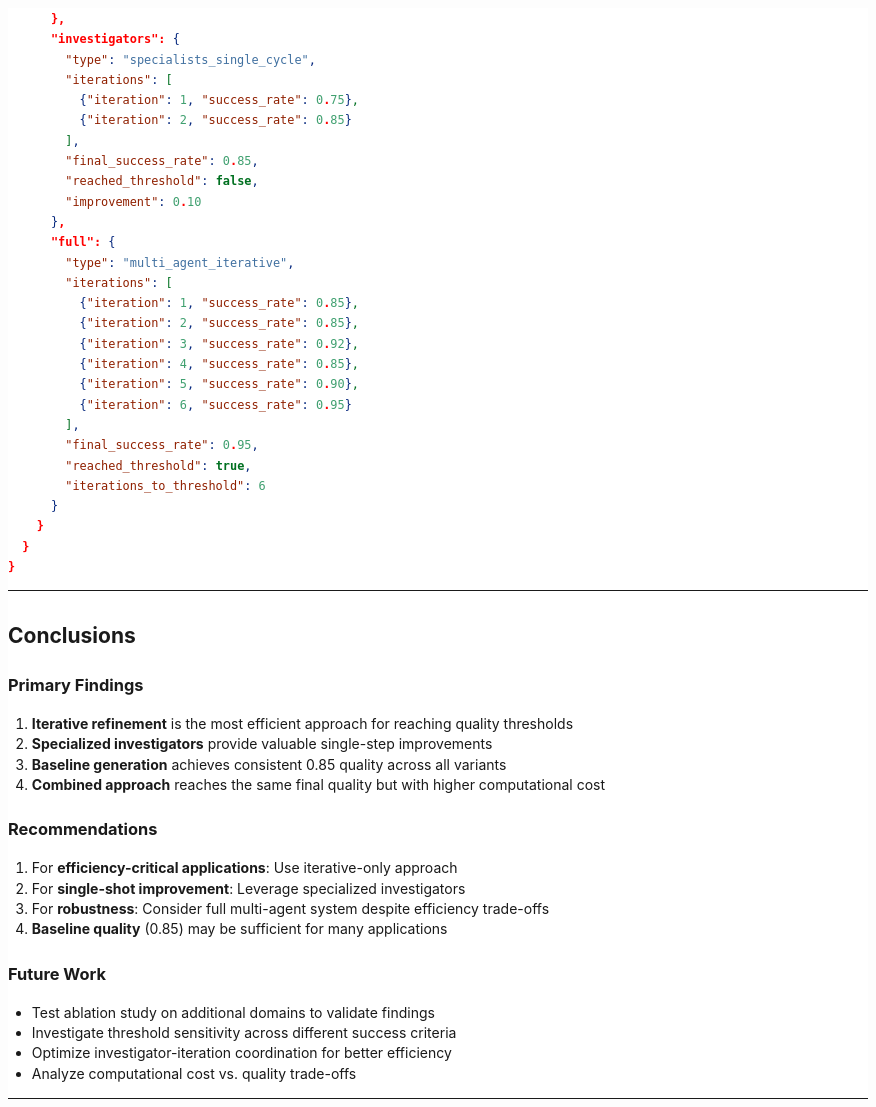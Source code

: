 ```json
      },
      "investigators": {
        "type": "specialists_single_cycle",
        "iterations": [
          {"iteration": 1, "success_rate": 0.75},
          {"iteration": 2, "success_rate": 0.85}
        ],
        "final_success_rate": 0.85,
        "reached_threshold": false,
        "improvement": 0.10
      },
      "full": {
        "type": "multi_agent_iterative",
        "iterations": [
          {"iteration": 1, "success_rate": 0.85},
          {"iteration": 2, "success_rate": 0.85},
          {"iteration": 3, "success_rate": 0.92},
          {"iteration": 4, "success_rate": 0.85},
          {"iteration": 5, "success_rate": 0.90},
          {"iteration": 6, "success_rate": 0.95}
        ],
        "final_success_rate": 0.95,
        "reached_threshold": true,
        "iterations_to_threshold": 6
      }
    }
  }
}
```

---

## Conclusions

### Primary Findings
1. **Iterative refinement** is the most efficient approach for reaching quality thresholds
2. **Specialized investigators** provide valuable single-step improvements
3. **Baseline generation** achieves consistent 0.85 quality across all variants
4. **Combined approach** reaches the same final quality but with higher computational cost

### Recommendations
1. For **efficiency-critical applications**: Use iterative-only approach
2. For **single-shot improvement**: Leverage specialized investigators
3. For **robustness**: Consider full multi-agent system despite efficiency trade-offs
4. **Baseline quality** (0.85) may be sufficient for many applications

### Future Work
- Test ablation study on additional domains to validate findings
- Investigate threshold sensitivity across different success criteria
- Optimize investigator-iteration coordination for better efficiency
- Analyze computational cost vs. quality trade-offs

---